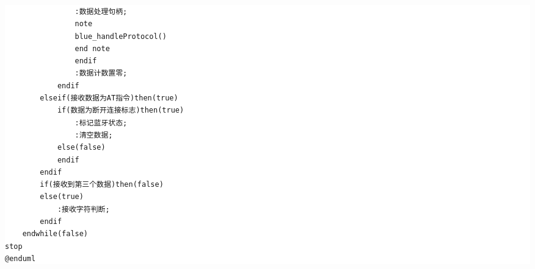 ```plantuml
                :数据处理句柄;
                note
                blue_handleProtocol()
                end note
                endif
                :数据计数置零;
            endif
        elseif(接收数据为AT指令)then(true)
            if(数据为断开连接标志)then(true)
                :标记蓝牙状态;
                :清空数据;
            else(false)
            endif
        endif
        if(接收到第三个数据)then(false)
        else(true)
            :接收字符判断;
        endif     
    endwhile(false)
stop
@enduml
```

</center>

</font>